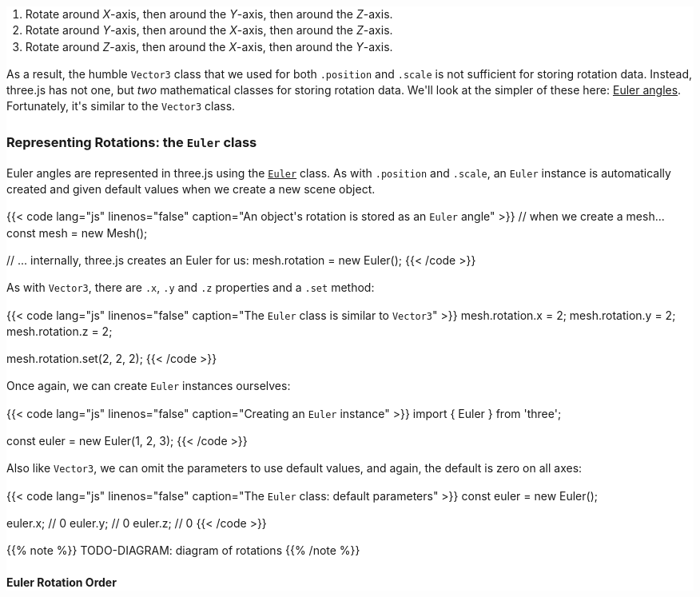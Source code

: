 1. Rotate around $X$-axis, then around the $Y$-axis, then around the $Z$-axis.
2. Rotate around $Y$-axis, then around the $X$-axis, then around the $Z$-axis.
3. Rotate around $Z$-axis, then around the $X$-axis, then around the $Y$-axis.

As a result, the humble `Vector3` class that we used for both `.position` and `.scale` is not sufficient for storing rotation data. Instead, three.js has not one, but _two_ mathematical classes for storing rotation data. We'll look at the simpler of these here: [Euler angles](https://en.wikipedia.org/wiki/Euler_angles). Fortunately, it's similar to the `Vector3` class.

### Representing Rotations: the `Euler` class

Euler angles are represented in three.js using the [`Euler`](https://threejs.org/docs/#api/en/math/Euler) class. As with `.position` and `.scale`, an `Euler` instance is automatically created and given default values when we create a new scene object.

{{< code lang="js" linenos="false" caption="An object's rotation is stored as an `Euler` angle" >}}
// when we create a mesh...
const mesh = new Mesh();

// ... internally, three.js creates an Euler for us:
mesh.rotation = new Euler();
{{< /code >}}

As with `Vector3`, there are `.x`, `.y` and `.z` properties and a `.set` method:

{{< code lang="js" linenos="false" caption="The `Euler` class is similar to `Vector3`" >}}
mesh.rotation.x = 2;
mesh.rotation.y = 2;
mesh.rotation.z = 2;

mesh.rotation.set(2, 2, 2);
{{< /code >}}

Once again, we can create `Euler` instances ourselves:

{{< code lang="js" linenos="false" caption="Creating an `Euler` instance" >}}
import { Euler } from 'three';

const euler = new Euler(1, 2, 3);
{{< /code >}}

Also like `Vector3`, we can omit the parameters to use default values, and again, the default is zero on all axes:

{{< code lang="js" linenos="false" caption="The `Euler` class: default parameters" >}}
const euler = new Euler();

euler.x; // 0
euler.y; // 0
euler.z; // 0
{{< /code >}}

{{% note %}}
TODO-DIAGRAM: diagram of rotations
{{% /note %}}

#### Euler Rotation Order

